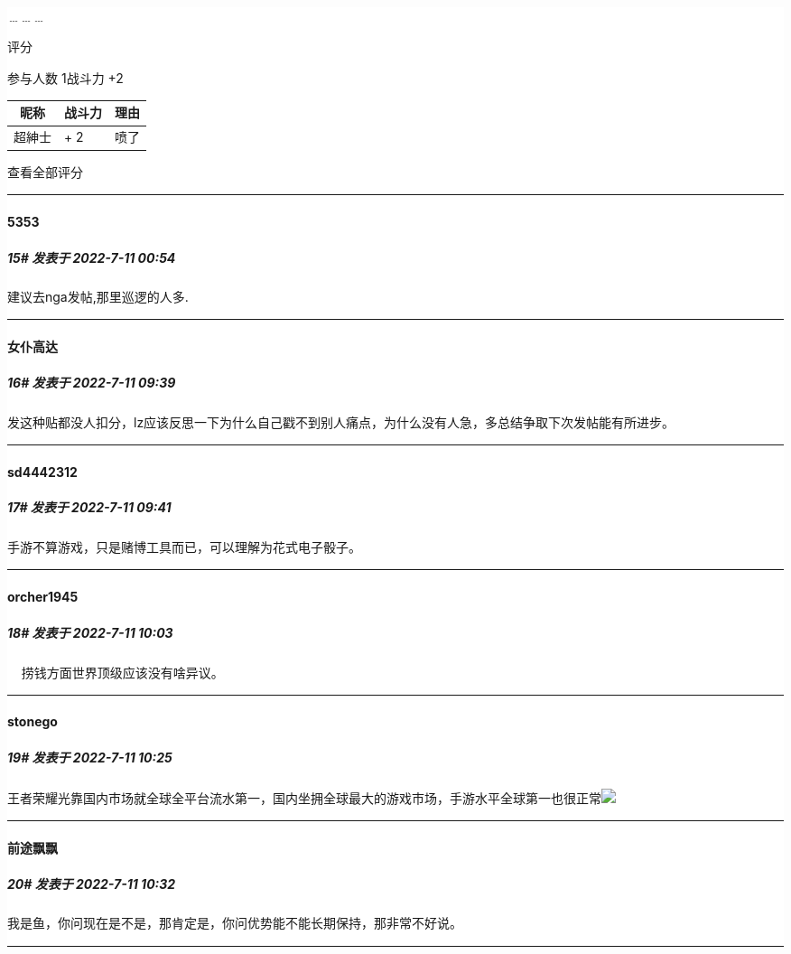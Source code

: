 ﹍﹍﹍

评分

 参与人数 1战斗力 +2

|昵称|战斗力|理由|
|----|---|---|
| 超紳士| + 2|喷了|

查看全部评分

*****

####  5353  
##### 15#       发表于 2022-7-11 00:54

建议去nga发帖,那里巡逻的人多.

*****

####  女仆高达  
##### 16#       发表于 2022-7-11 09:39

发这种贴都没人扣分，lz应该反思一下为什么自己戳不到别人痛点，为什么没有人急，多总结争取下次发帖能有所进步。

*****

####  sd4442312  
##### 17#       发表于 2022-7-11 09:41

手游不算游戏，只是赌博工具而已，可以理解为花式电子骰子。

*****

####  orcher1945  
##### 18#       发表于 2022-7-11 10:03

    捞钱方面世界顶级应该没有啥异议。

*****

####  stonego  
##### 19#       发表于 2022-7-11 10:25

王者荣耀光靠国内市场就全球全平台流水第一，国内坐拥全球最大的游戏市场，手游水平全球第一也很正常<img src="https://static.saraba1st.com/image/smiley/face2017/034.png" referrerpolicy="no-referrer">

*****

####  前途飘飘  
##### 20#       发表于 2022-7-11 10:32

我是鱼，你问现在是不是，那肯定是，你问优势能不能长期保持，那非常不好说。

*****
